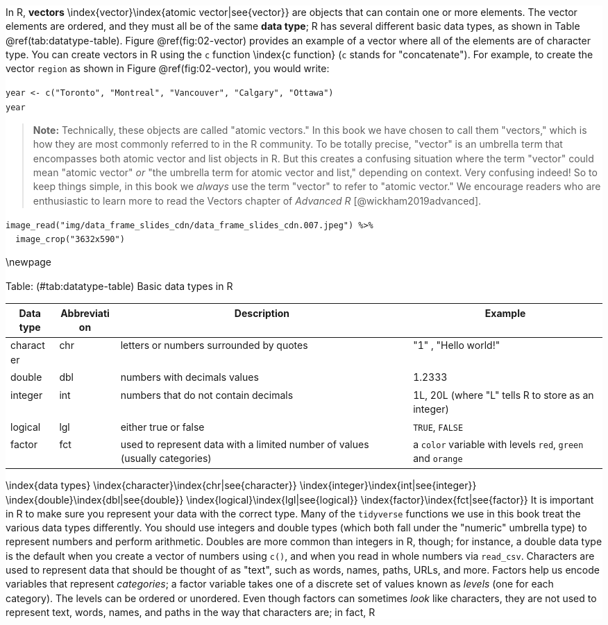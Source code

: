 In R, **vectors** \index{vector}\index{atomic vector|see{vector}} are objects that can contain one or more elements. The vector
elements are ordered, and they must all be of the same **data type**;
R has several different basic data types, as shown in Table \@ref(tab:datatype-table).
Figure \@ref(fig:02-vector) provides an example of a vector where all of the elements are
of character type.
You can create vectors in R using the `c` function  \index{c function} (`c` stands for "concatenate").  For 
example, to create the vector `region` as shown in Figure
\@ref(fig:02-vector), you would write:

``` {r}
year <- c("Toronto", "Montreal", "Vancouver", "Calgary", "Ottawa")
year
```

> **Note:** Technically, these objects are called "atomic vectors." In this book
> we have chosen to call them "vectors," which is how they are most commonly
> referred to in the R community. To be totally precise, "vector" is an umbrella term that
> encompasses both atomic vector and list objects in R. But this creates a 
> confusing situation where the term "vector" could 
> mean "atomic vector" *or* "the umbrella term for atomic vector and list," 
> depending on context. Very confusing indeed! So to keep things simple, in 
> this book we *always* use the term "vector" to refer to "atomic vector." 
> We encourage readers who are enthusiastic to learn more to read the
> Vectors chapter of *Advanced R* [@wickham2019advanced].

``` {r 02-vector, echo = FALSE, message = FALSE, warning = FALSE, fig.cap = "Example of a vector whose type is character.", fig.retina = 2, out.width = "100%"}
image_read("img/data_frame_slides_cdn/data_frame_slides_cdn.007.jpeg") %>%
  image_crop("3632x590")
```

\newpage

Table: (#tab:datatype-table) Basic data types in R

| Data type  | Abbreviation |   Description           |    Example     |
| ---------- | ------------ |------------------------ |----------------|
| character | chr | letters or numbers surrounded by quotes | "1" , "Hello world!" |
| double | dbl | numbers with decimals values | 1.2333 |
| integer | int | numbers that do not contain decimals | 1L, 20L (where "L" tells R to store as an integer) |
| logical | lgl | either true or false | `TRUE`, `FALSE` |
| factor | fct | used to represent data with a limited number of values (usually categories) | a `color` variable with levels `red`, `green` and `orange` |

\index{data types}
\index{character}\index{chr|see{character}}
\index{integer}\index{int|see{integer}}
\index{double}\index{dbl|see{double}}
\index{logical}\index{lgl|see{logical}}
\index{factor}\index{fct|see{factor}}
It is important in R to make sure you represent your data with the correct type. 
Many of the `tidyverse` functions we use in this book treat 
the various data types differently. You should use integers and double types
(which both fall under the "numeric" umbrella type) to represent numbers and perform
arithmetic. Doubles are more common than integers in R, though; for instance, a double data type is the
default when you create a vector of numbers using `c()`, and when you read in
whole numbers via `read_csv`. Characters are used to represent data that should
be thought of as "text", such as words, names, paths, URLs, and more. Factors help us
encode variables that represent *categories*; a factor variable takes one of a discrete
set of values known as *levels* (one for each category). The levels can be ordered or unordered.  Even though
factors can sometimes *look* like characters, they are not used to represent
text, words, names, and paths in the way that characters are; in fact, R